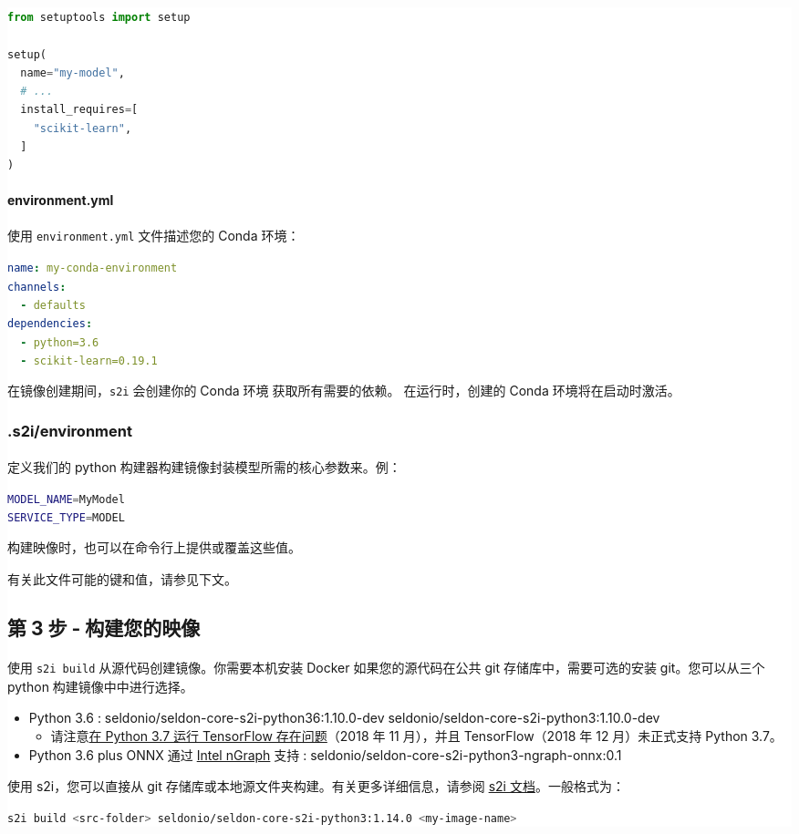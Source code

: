 ```python
from setuptools import setup

setup(
  name="my-model",
  # ...
  install_requires=[
    "scikit-learn",
  ]
)
```

#### environment.yml

使用 `environment.yml` 文件描述您的 Conda 环境：

```yaml
name: my-conda-environment
channels:
  - defaults
dependencies:
  - python=3.6
  - scikit-learn=0.19.1
```

在镜像创建期间，`s2i` 会创建你的 Conda 环境
获取所有需要的依赖。
在运行时，创建的 Conda 环境将在启动时激活。

### .s2i/environment

定义我们的 python 构建器构建镜像封装模型所需的核心参数来。例：

```bash
MODEL_NAME=MyModel
SERVICE_TYPE=MODEL
```

构建映像时，也可以在命令行上提供或覆盖这些值。

有关此文件可能的键和值，请参见下文。

## 第 3 步 - 构建您的映像
使用 `s2i build` 从源代码创建镜像。你需要本机安装 Docker 如果您的源代码在公共 git 存储库中，需要可选的安装 git。您可以从三个 python 构建镜像中中进行选择。

 * Python 3.6 : seldonio/seldon-core-s2i-python36:1.10.0-dev seldonio/seldon-core-s2i-python3:1.10.0-dev
   * 请注意[在 Python 3.7 运行 TensorFlow 存在问题](https://github.com/tensorflow/tensorflow/issues/20444)（2018 年 11 月），并且 TensorFlow（2018 年 12 月）未正式支持 Python 3.7。
 * Python 3.6 plus ONNX 通过 [Intel nGraph](https://github.com/NervanaSystems/ngraph) 支持 : seldonio/seldon-core-s2i-python3-ngraph-onnx:0.1

使用 s2i，您可以直接从 git 存储库或本地源文件夹构建。有关更多详细信息，请参阅 [s2i 文档](https://github.com/openshift/source-to-image/blob/master/docs/cli.md#s2i-build)。一般格式为：

```bash
s2i build <src-folder> seldonio/seldon-core-s2i-python3:1.14.0 <my-image-name>
```
